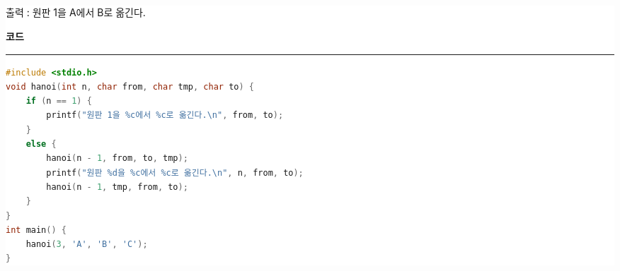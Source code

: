 출력 : 원판 1을 A에서 B로 옮긴다.



**코드**

------

```c
#include <stdio.h>
void hanoi(int n, char from, char tmp, char to) {
	if (n == 1) {
		printf("원판 1을 %c에서 %c로 옮긴다.\n", from, to);
	}
	else {
		hanoi(n - 1, from, to, tmp);
		printf("원판 %d을 %c에서 %c로 옮긴다.\n", n, from, to);
		hanoi(n - 1, tmp, from, to);
	}
}
int main() {
	hanoi(3, 'A', 'B', 'C');
}
```



```c

```

